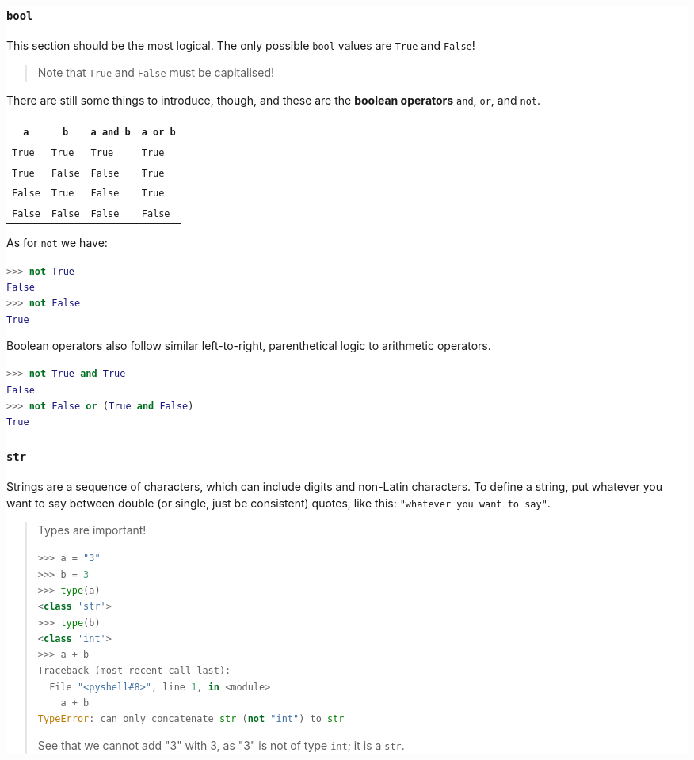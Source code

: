 ### <code>bool</code>

This section should be the most logical. The only possible <code>bool</code> values are <code>True</code> and <code>False</code>!

> Note that <code>True</code> and <code>False</code> must be capitalised!

There are still some things to introduce, though, and these are the **boolean operators** <code>and</code>, <code>or</code>, and <code>not</code>.

| <code>a</code>     | <code>b</code>     | <code>a and b</code> | <code>a or b</code> |
|--------------------|--------------------|----------------------|---------------------|
| <code>True</code>  | <code>True</code>  | <code>True</code>    | <code>True</code>   |
| <code>True</code>  | <code>False</code> | <code>False</code>   | <code>True</code>   |
| <code>False</code> | <code>True</code>  | <code>False</code>   | <code>True</code>   |
| <code>False</code> | <code>False</code> | <code>False</code>   | <code>False</code>  |

As for <code>not</code> we have:

```py
>>> not True
False
>>> not False
True
```

Boolean operators also follow similar left-to-right, parenthetical logic to arithmetic operators.

```py
>>> not True and True
False
>>> not False or (True and False)
True
```

### <code>str</code>

Strings are a sequence of characters, which can include digits and non-Latin characters. To define a string, put whatever you want to say between double (or single, just be consistent) quotes, like this: <code>"whatever you want to say"</code>.

> Types are important!
> ```py
> >>> a = "3"
> >>> b = 3
> >>> type(a)
> <class 'str'>
> >>> type(b)
> <class 'int'>
> >>> a + b
> Traceback (most recent call last):
>   File "<pyshell#8>", line 1, in <module>
>     a + b
> TypeError: can only concatenate str (not "int") to str
> ```
> See that we cannot add "3" with 3, as "3" is not of type <code>int</code>; it is a <code>str</code>.

